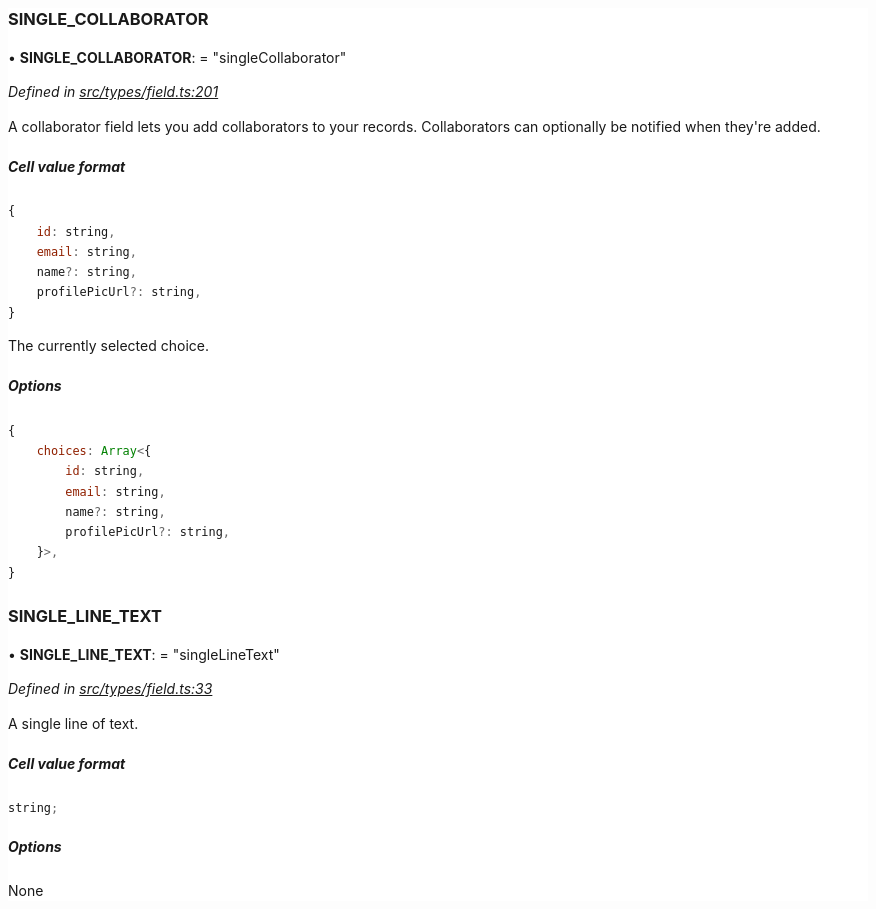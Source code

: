 ### SINGLE_COLLABORATOR

• **SINGLE_COLLABORATOR**: = "singleCollaborator"

_Defined in
[src/types/field.ts:201](https://github.com/airtable/blocks/blob/@airtable/blocks@0.0.36/packages/sdk/src/types/field.ts#L201)_

A collaborator field lets you add collaborators to your records. Collaborators can optionally be
notified when they're added.

##### Cell value format

```js
{
    id: string,
    email: string,
    name?: string,
    profilePicUrl?: string,
}
```

The currently selected choice.

##### Options

```js
{
    choices: Array<{
        id: string,
        email: string,
        name?: string,
        profilePicUrl?: string,
    }>,
}
```

### SINGLE_LINE_TEXT

• **SINGLE_LINE_TEXT**: = "singleLineText"

_Defined in
[src/types/field.ts:33](https://github.com/airtable/blocks/blob/@airtable/blocks@0.0.36/packages/sdk/src/types/field.ts#L33)_

A single line of text.

##### Cell value format

```js
string;
```

##### Options

None
